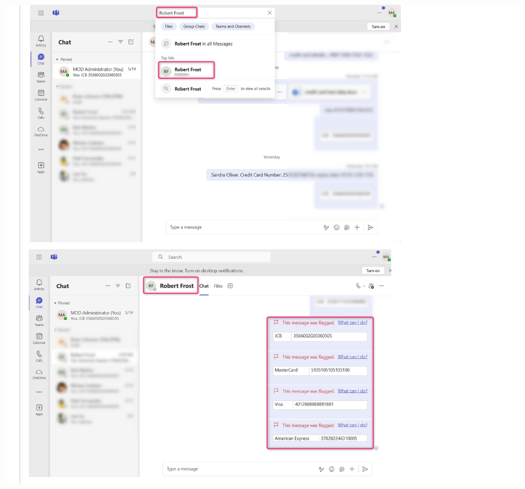 > <img src="./media/image29.png" style="width:6.5in;height:4.125in" />
>
> <img src="./media/image30.png" style="width:6.5in;height:4.10208in" />
